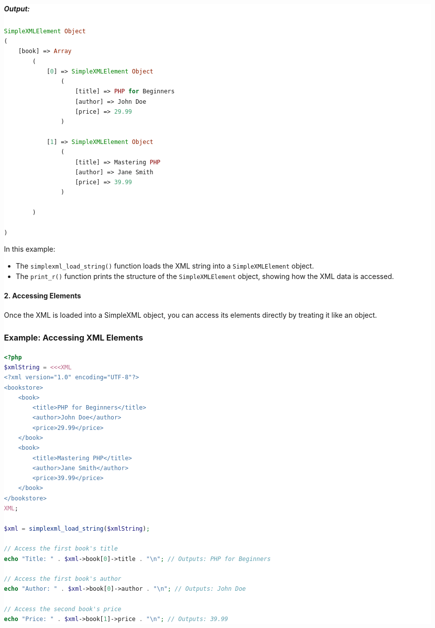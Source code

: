 ##### Output:
```php
SimpleXMLElement Object
(
    [book] => Array
        (
            [0] => SimpleXMLElement Object
                (
                    [title] => PHP for Beginners
                    [author] => John Doe
                    [price] => 29.99
                )

            [1] => SimpleXMLElement Object
                (
                    [title] => Mastering PHP
                    [author] => Jane Smith
                    [price] => 39.99
                )

        )

)
```

In this example:
- The `simplexml_load_string()` function loads the XML string into a `SimpleXMLElement` object.
- The `print_r()` function prints the structure of the `SimpleXMLElement` object, showing how the XML data is accessed.

#### 2. **Accessing Elements**

Once the XML is loaded into a SimpleXML object, you can access its elements directly by treating it like an object.

### Example: Accessing XML Elements

```php
<?php
$xmlString = <<<XML
<?xml version="1.0" encoding="UTF-8"?>
<bookstore>
    <book>
        <title>PHP for Beginners</title>
        <author>John Doe</author>
        <price>29.99</price>
    </book>
    <book>
        <title>Mastering PHP</title>
        <author>Jane Smith</author>
        <price>39.99</price>
    </book>
</bookstore>
XML;

$xml = simplexml_load_string($xmlString);

// Access the first book's title
echo "Title: " . $xml->book[0]->title . "\n"; // Outputs: PHP for Beginners

// Access the first book's author
echo "Author: " . $xml->book[0]->author . "\n"; // Outputs: John Doe

// Access the second book's price
echo "Price: " . $xml->book[1]->price . "\n"; // Outputs: 39.99
```